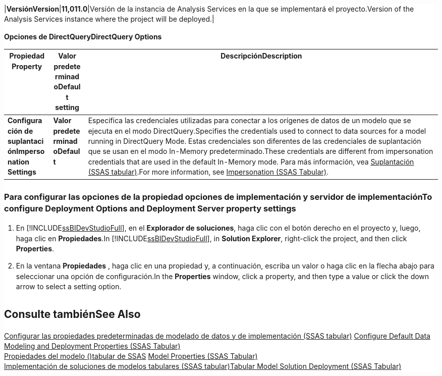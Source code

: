 |<span data-ttu-id="634dd-158">**Versión**</span><span class="sxs-lookup"><span data-stu-id="634dd-158">**Version**</span></span>|<span data-ttu-id="634dd-159">**11,0**</span><span class="sxs-lookup"><span data-stu-id="634dd-159">**11.0**</span></span>|<span data-ttu-id="634dd-160">Versión de la instancia de Analysis Services en la que se implementará el proyecto.</span><span class="sxs-lookup"><span data-stu-id="634dd-160">Version of the Analysis Services instance where the project will be deployed.</span></span>|  
  
 <span data-ttu-id="634dd-161">**Opciones de DirectQuery**</span><span class="sxs-lookup"><span data-stu-id="634dd-161">**DirectQuery Options**</span></span>  
  
|<span data-ttu-id="634dd-162">Propiedad</span><span class="sxs-lookup"><span data-stu-id="634dd-162">Property</span></span>|<span data-ttu-id="634dd-163">Valor predeterminado</span><span class="sxs-lookup"><span data-stu-id="634dd-163">Default setting</span></span>|<span data-ttu-id="634dd-164">Descripción</span><span class="sxs-lookup"><span data-stu-id="634dd-164">Description</span></span>|  
|--------------|---------------------|-----------------|  
|<span data-ttu-id="634dd-165">**Configuración de suplantación**</span><span class="sxs-lookup"><span data-stu-id="634dd-165">**Impersonation Settings**</span></span>|<span data-ttu-id="634dd-166">**Valor predeterminado**</span><span class="sxs-lookup"><span data-stu-id="634dd-166">**Default**</span></span>|<span data-ttu-id="634dd-167">Especifica las credenciales utilizadas para conectar a los orígenes de datos de un modelo que se ejecuta en el modo DirectQuery.</span><span class="sxs-lookup"><span data-stu-id="634dd-167">Specifies the credentials used to connect to data sources for a model running in DirectQuery Mode.</span></span> <span data-ttu-id="634dd-168">Estas credenciales son diferentes de las credenciales de suplantación que se usan en el modo In-Memory predeterminado.</span><span class="sxs-lookup"><span data-stu-id="634dd-168">These credentials are different from impersonation credentials that are used in the default In-Memory mode.</span></span> <span data-ttu-id="634dd-169">Para más información, vea [Suplantación &#40;SSAS tabular&#41;](impersonation-ssas-tabular.md).</span><span class="sxs-lookup"><span data-stu-id="634dd-169">For more information, see [Impersonation &#40;SSAS Tabular&#41;](impersonation-ssas-tabular.md).</span></span>|  
  
###  <a name="to-configure-deployment-options-and-deployment-server-property-settings"></a><a name="bkmk_conf_proj_settings"></a><span data-ttu-id="634dd-170">Para configurar las opciones de la propiedad opciones de implementación y servidor de implementación</span><span class="sxs-lookup"><span data-stu-id="634dd-170">To configure Deployment Options and Deployment Server property settings</span></span>  
  
1.  <span data-ttu-id="634dd-171">En [!INCLUDE[ssBIDevStudioFull](../../includes/ssbidevstudiofull-md.md)], en el **Explorador de soluciones**, haga clic con el botón derecho en el proyecto y, luego, haga clic en **Propiedades**.</span><span class="sxs-lookup"><span data-stu-id="634dd-171">In [!INCLUDE[ssBIDevStudioFull](../../includes/ssbidevstudiofull-md.md)], in **Solution Explorer**, right-click the project, and then click **Properties**.</span></span>  
  
2.  <span data-ttu-id="634dd-172">En la ventana **Propiedades** , haga clic en una propiedad y, a continuación, escriba un valor o haga clic en la flecha abajo para seleccionar una opción de configuración.</span><span class="sxs-lookup"><span data-stu-id="634dd-172">In the **Properties** window, click a property, and then type a value or click the down arrow to select a setting option.</span></span>  
  
## <a name="see-also"></a><span data-ttu-id="634dd-173">Consulte también</span><span class="sxs-lookup"><span data-stu-id="634dd-173">See Also</span></span>  
 <span data-ttu-id="634dd-174">[Configurar las propiedades predeterminadas de modelado de datos y de implementación &#40;SSAS tabular&#41;](properties-ssas-tabular.md) </span><span class="sxs-lookup"><span data-stu-id="634dd-174">[Configure Default Data Modeling and Deployment Properties &#40;SSAS Tabular&#41;](properties-ssas-tabular.md) </span></span>  
 <span data-ttu-id="634dd-175">[Propiedades del modelo &#40;&#41;tabular de SSAS](model-properties-ssas-tabular.md) </span><span class="sxs-lookup"><span data-stu-id="634dd-175">[Model Properties &#40;SSAS Tabular&#41;](model-properties-ssas-tabular.md) </span></span>  
 [<span data-ttu-id="634dd-176">Implementación de soluciones de modelos tabulares &#40;SSAS tabular&#41;</span><span class="sxs-lookup"><span data-stu-id="634dd-176">Tabular Model Solution Deployment &#40;SSAS Tabular&#41;</span></span>](tabular-model-solution-deployment-ssas-tabular.md)  
  
  
